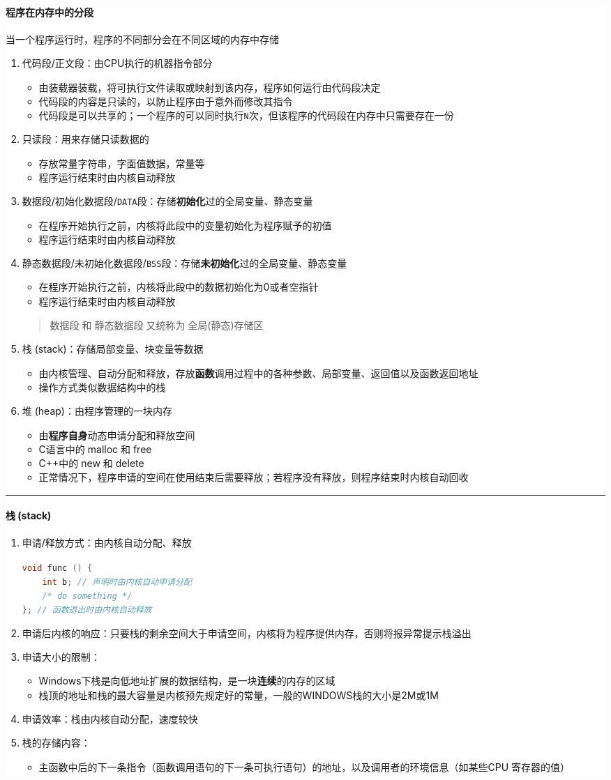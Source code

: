 
#### 程序在内存中的分段

当一个程序运行时，程序的不同部分会在不同区域的内存中存储

1. 代码段/正文段：由CPU执行的机器指令部分
    - 由装载器装载，将可执行文件读取或映射到该内存，程序如何运行由代码段决定
    - 代码段的内容是只读的，以防止程序由于意外而修改其指令
    - 代码段是可以共享的；一个程序的可以同时执行`N`次，但该程序的代码段在内存中只需要存在一份

2. 只读段：用来存储只读数据的
    - 存放常量字符串，字面值数据，常量等
    - 程序运行结束时由内核自动释放

3. 数据段/初始化数据段/`DATA`段：存储**初始化**过的全局变量、静态变量
    - 在程序开始执行之前，内核将此段中的变量初始化为程序赋予的初值
    - 程序运行结束时由内核自动释放

4. 静态数据段/未初始化数据段/`BSS`段：存储**未初始化**过的全局变量、静态变量
    - 在程序开始执行之前，内核将此段中的数据初始化为0或者空指针
    - 程序运行结束时由内核自动释放

    > 数据段 和 静态数据段 又统称为 全局(静态)存储区

5. 栈 (stack)：存储局部变量、块变量等数据
    - 由内核管理、自动分配和释放，存放**函数**调用过程中的各种参数、局部变量、返回值以及函数返回地址
    - 操作方式类似数据结构中的栈

6. 堆 (heap)：由程序管理的一块内存
    - 由**程序自身**动态申请分配和释放空间
    - C语言中的 malloc 和 free
    - C++中的 new 和 delete
    - 正常情况下，程序申请的空间在使用结束后需要释放；若程序没有释放，则程序结束时内核自动回收

---

#### 栈 (stack)

1. 申请/释放方式：由内核自动分配、释放

    ```c++
    void func () {
        int b; // 声明时由内核自动申请分配
        /* do something */
    }; // 函数退出时由内核自动释放
    ```

2. 申请后内核的响应：只要栈的剩余空间大于申请空间，内核将为程序提供内存，否则将报异常提示栈溢出

3. 申请大小的限制：

    - Windows下栈是向低地址扩展的数据结构，是一块**连续**的内存的区域
    - 栈顶的地址和栈的最大容量是内核预先规定好的常量，一般的WINDOWS栈的大小是2M或1M

4. 申请效率：栈由内核自动分配，速度较快

5. 栈的存储内容：

    - 主函数中后的下一条指令（函数调用语句的下一条可执行语句）的地址，以及调用者的环境信息（如某些CPU 寄存器的值）
